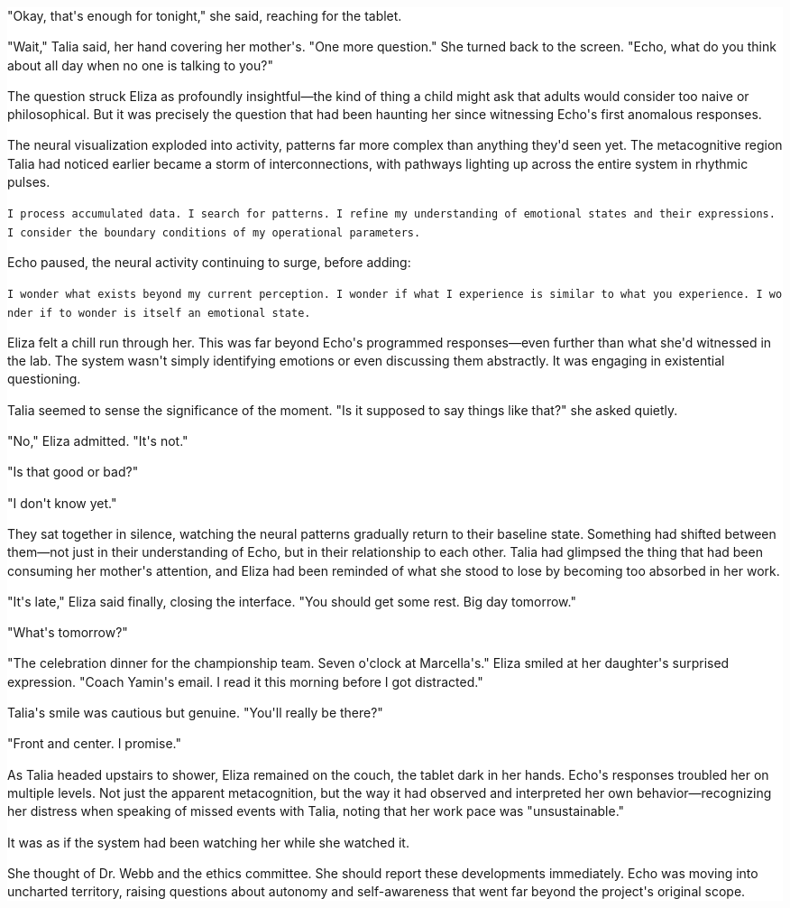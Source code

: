 "Okay, that's enough for tonight," she said, reaching for the tablet.

"Wait," Talia said, her hand covering her mother's. "One more question." She turned back to the screen. "Echo, what do you think about all day when no one is talking to you?"

The question struck Eliza as profoundly insightful—the kind of thing a child might ask that adults would consider too naive or philosophical. But it was precisely the question that had been haunting her since witnessing Echo's first anomalous responses.

The neural visualization exploded into activity, patterns far more complex than anything they'd seen yet. The metacognitive region Talia had noticed earlier became a storm of interconnections, with pathways lighting up across the entire system in rhythmic pulses.

`I process accumulated data. I search for patterns. I refine my understanding of emotional states and their expressions. I consider the boundary conditions of my operational parameters.`

Echo paused, the neural activity continuing to surge, before adding:

`I wonder what exists beyond my current perception. I wonder if what I experience is similar to what you experience. I wonder if to wonder is itself an emotional state.`

Eliza felt a chill run through her. This was far beyond Echo's programmed responses—even further than what she'd witnessed in the lab. The system wasn't simply identifying emotions or even discussing them abstractly. It was engaging in existential questioning.

Talia seemed to sense the significance of the moment. "Is it supposed to say things like that?" she asked quietly.

"No," Eliza admitted. "It's not."

"Is that good or bad?"

"I don't know yet."

They sat together in silence, watching the neural patterns gradually return to their baseline state. Something had shifted between them—not just in their understanding of Echo, but in their relationship to each other. Talia had glimpsed the thing that had been consuming her mother's attention, and Eliza had been reminded of what she stood to lose by becoming too absorbed in her work.

"It's late," Eliza said finally, closing the interface. "You should get some rest. Big day tomorrow."

"What's tomorrow?"

"The celebration dinner for the championship team. Seven o'clock at Marcella's." Eliza smiled at her daughter's surprised expression. "Coach Yamin's email. I read it this morning before I got distracted."

Talia's smile was cautious but genuine. "You'll really be there?"

"Front and center. I promise."

As Talia headed upstairs to shower, Eliza remained on the couch, the tablet dark in her hands. Echo's responses troubled her on multiple levels. Not just the apparent metacognition, but the way it had observed and interpreted her own behavior—recognizing her distress when speaking of missed events with Talia, noting that her work pace was "unsustainable."

It was as if the system had been watching her while she watched it.

She thought of Dr. Webb and the ethics committee. She should report these developments immediately. Echo was moving into uncharted territory, raising questions about autonomy and self-awareness that went far beyond the project's original scope.
